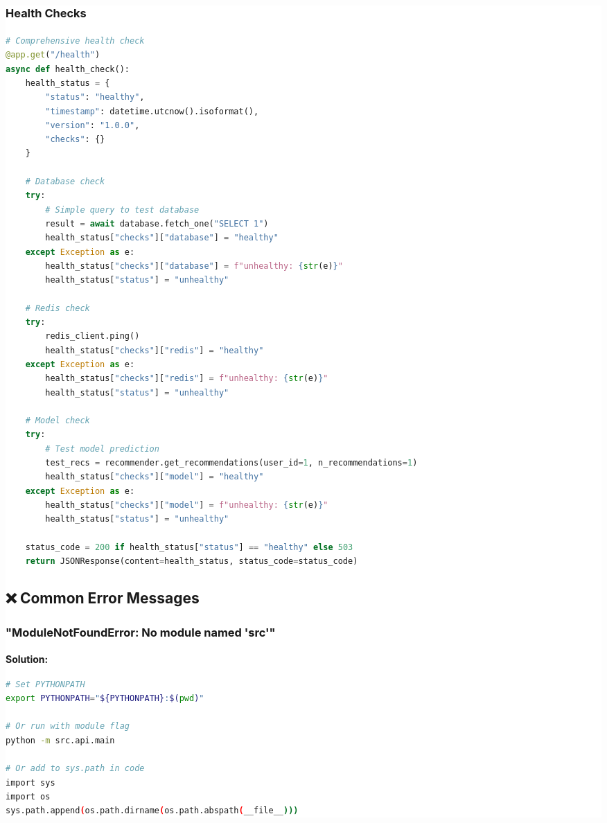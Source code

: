 ### Health Checks

```python
# Comprehensive health check
@app.get("/health")
async def health_check():
    health_status = {
        "status": "healthy",
        "timestamp": datetime.utcnow().isoformat(),
        "version": "1.0.0",
        "checks": {}
    }
    
    # Database check
    try:
        # Simple query to test database
        result = await database.fetch_one("SELECT 1")
        health_status["checks"]["database"] = "healthy"
    except Exception as e:
        health_status["checks"]["database"] = f"unhealthy: {str(e)}"
        health_status["status"] = "unhealthy"
    
    # Redis check
    try:
        redis_client.ping()
        health_status["checks"]["redis"] = "healthy"
    except Exception as e:
        health_status["checks"]["redis"] = f"unhealthy: {str(e)}"
        health_status["status"] = "unhealthy"
    
    # Model check
    try:
        # Test model prediction
        test_recs = recommender.get_recommendations(user_id=1, n_recommendations=1)
        health_status["checks"]["model"] = "healthy"
    except Exception as e:
        health_status["checks"]["model"] = f"unhealthy: {str(e)}"
        health_status["status"] = "unhealthy"
    
    status_code = 200 if health_status["status"] == "healthy" else 503
    return JSONResponse(content=health_status, status_code=status_code)
```

## ❌ Common Error Messages

### "ModuleNotFoundError: No module named 'src'"

**Solution:**
```bash
# Set PYTHONPATH
export PYTHONPATH="${PYTHONPATH}:$(pwd)"

# Or run with module flag
python -m src.api.main

# Or add to sys.path in code
import sys
import os
sys.path.append(os.path.dirname(os.path.abspath(__file__)))
```
